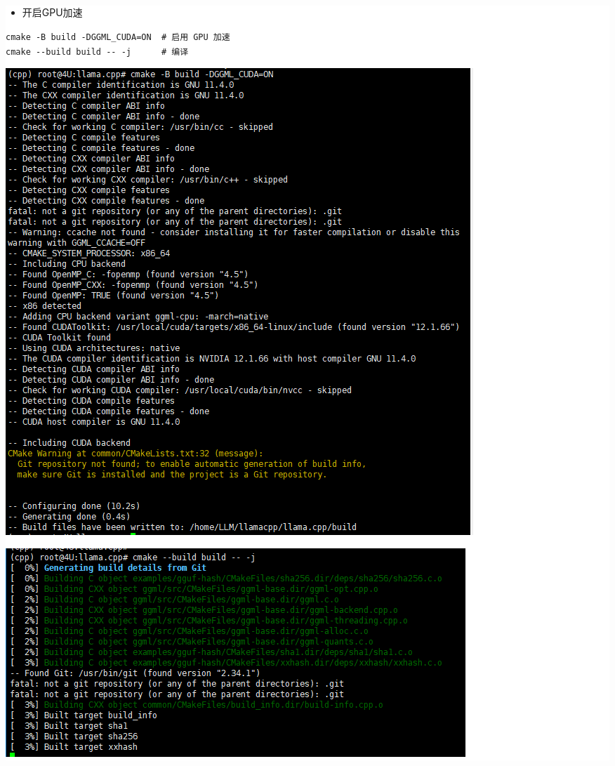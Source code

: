 * 开启GPU加速

```plaintext
cmake -B build -DGGML_CUDA=ON  # 启用 GPU 加速
cmake --build build -- -j      # 编译
```

![](images/a0b55888-6333-4e36-a0b4-7da9ea1c4ab8.png)

![](images/404cc9e1-77cb-4dd7-940c-fe2f84748b38.png)
